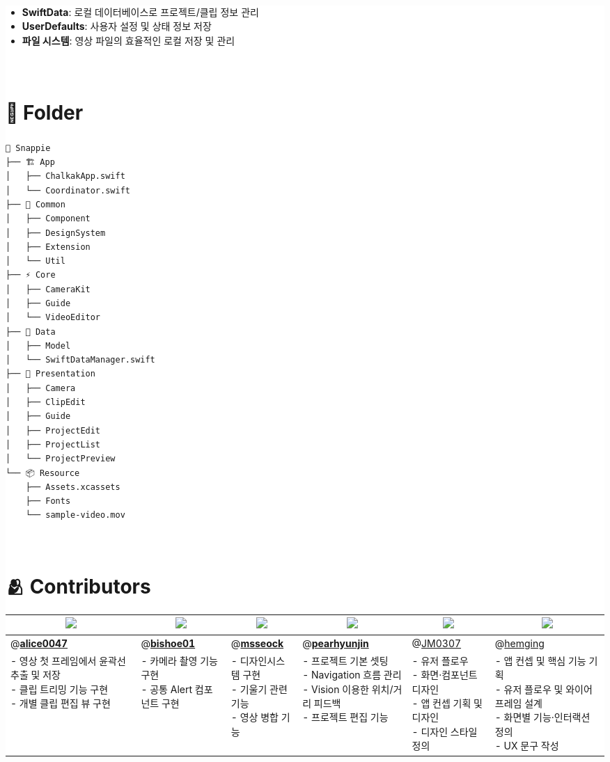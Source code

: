 - **SwiftData**: 로컬 데이터베이스로 프로젝트/클립 정보 관리
- **UserDefaults**: 사용자 설정 및 상태 정보 저장
- **파일 시스템**: 영상 파일의 효율적인 로컬 저장 및 관리

</br>

# 🌳 Folder

```bash
📱 Snappie
├── 🏗️ App
│   ├── ChalkakApp.swift
│   └── Coordinator.swift
├── 🔧 Common
│   ├── Component
│   ├── DesignSystem
│   ├── Extension
│   └── Util
├── ⚡ Core
│   ├── CameraKit
│   ├── Guide
│   └── VideoEditor
├── 💾 Data
│   ├── Model
│   └── SwiftDataManager.swift
├── 🎨 Presentation
│   ├── Camera
│   ├── ClipEdit
│   ├── Guide
│   ├── ProjectEdit
│   ├── ProjectList
│   └── ProjectPreview
└── 📦 Resource
    ├── Assets.xcassets
    ├── Fonts
    └── sample-video.mov
```

</br>

# **🫂 Contributors**

| <img src="https://github.com/alice0047.png" width="100" /> | <img src="https://github.com/bishoe01.png" width="100" /> | <img src="https://github.com/msseock.png" width="100" /> | <img src="https://github.com/pearhyunjin.png" width="100" /> | <img src="https://github.com/JM0307.png" width="100" /> | <img src="https://github.com/hemging.png" width="100" /> |
| --- | --- | --- | --- | --- | --- |
| @[**alice0047**](https://github.com/alice0047) | @[**bishoe01**](https://github.com/bishoe01) | @[**msseock**](https://github.com/msseock) | @[**pearhyunjin**](https://github.com/pearhyunjin) | @[JM0307](https://github.com/JM0307) | @[hemging](https://github.com/hemging) |
| - 영상 첫 프레임에서 윤곽선 추출 및 저장<br>- 클립 트리밍 기능 구현<br>- 개별 클립 편집 뷰 구현 | - 카메라 촬영 기능 구현<br>- 공통 Alert 컴포넌트 구현 | - 디자인시스템 구현<br>- 기울기 관련 기능<br>- 영상 병합 기능 | - 프로젝트 기본 셋팅<br>- Navigation 흐름 관리<br>- Vision 이용한 위치/거리 피드백<br>- 프로젝트 편집 기능 | - 유저 플로우<br>- 화면·컴포넌트 디자인<br>- 앱 컨셉 기획 및 디자인<br>- 디자인 스타일 정의 | - 앱 컨셉 및 핵심 기능 기획<br>- 유저 플로우 및 와이어프레임 설계<br>- 화면별 기능·인터랙션 정의<br>- UX 문구 작성 |
